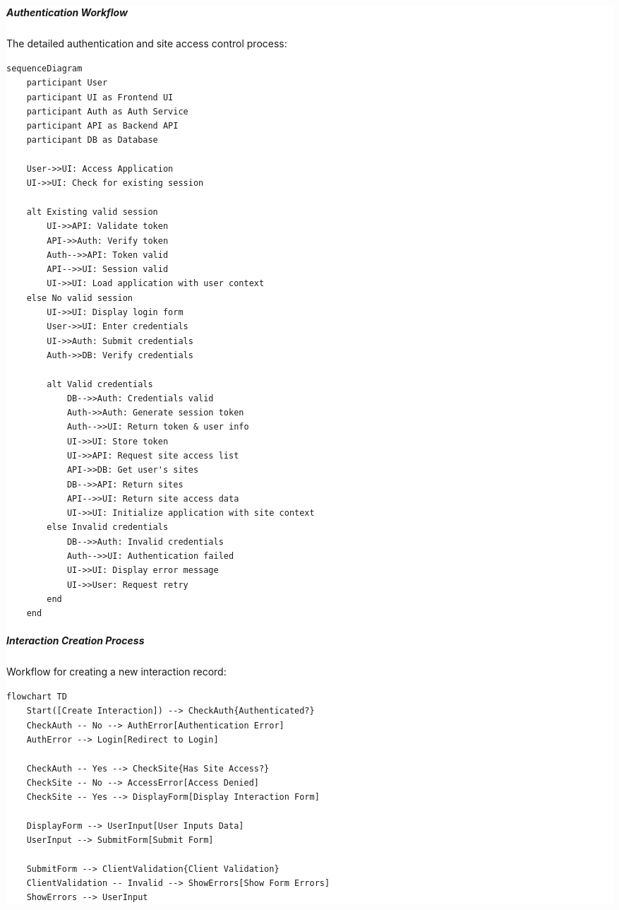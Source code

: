 ##### Authentication Workflow

The detailed authentication and site access control process:

```mermaid
sequenceDiagram
    participant User
    participant UI as Frontend UI
    participant Auth as Auth Service
    participant API as Backend API
    participant DB as Database
    
    User->>UI: Access Application
    UI->>UI: Check for existing session
    
    alt Existing valid session
        UI->>API: Validate token
        API->>Auth: Verify token
        Auth-->>API: Token valid
        API-->>UI: Session valid
        UI->>UI: Load application with user context
    else No valid session
        UI->>UI: Display login form
        User->>UI: Enter credentials
        UI->>Auth: Submit credentials
        Auth->>DB: Verify credentials
        
        alt Valid credentials
            DB-->>Auth: Credentials valid
            Auth->>Auth: Generate session token
            Auth-->>UI: Return token & user info
            UI->>UI: Store token
            UI->>API: Request site access list
            API->>DB: Get user's sites
            DB-->>API: Return sites
            API-->>UI: Return site access data
            UI->>UI: Initialize application with site context
        else Invalid credentials
            DB-->>Auth: Invalid credentials
            Auth-->>UI: Authentication failed
            UI->>UI: Display error message
            UI->>User: Request retry
        end
    end
```

##### Interaction Creation Process

Workflow for creating a new interaction record:

```mermaid
flowchart TD
    Start([Create Interaction]) --> CheckAuth{Authenticated?}
    CheckAuth -- No --> AuthError[Authentication Error]
    AuthError --> Login[Redirect to Login]
    
    CheckAuth -- Yes --> CheckSite{Has Site Access?}
    CheckSite -- No --> AccessError[Access Denied]
    CheckSite -- Yes --> DisplayForm[Display Interaction Form]
    
    DisplayForm --> UserInput[User Inputs Data]
    UserInput --> SubmitForm[Submit Form]
    
    SubmitForm --> ClientValidation{Client Validation}
    ClientValidation -- Invalid --> ShowErrors[Show Form Errors]
    ShowErrors --> UserInput
```